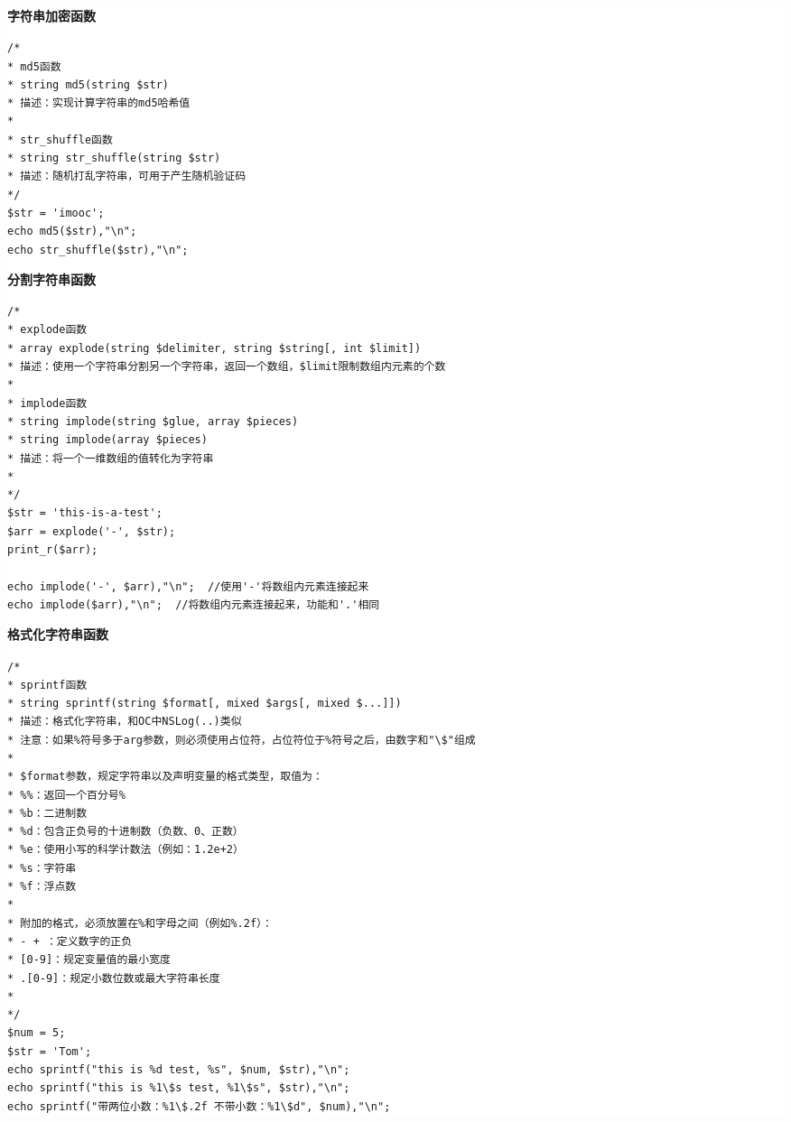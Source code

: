 **字符串加密函数**

    /*
    * md5函数
    * string md5(string $str)
    * 描述：实现计算字符串的md5哈希值
    *
    * str_shuffle函数
    * string str_shuffle(string $str)
    * 描述：随机打乱字符串，可用于产生随机验证码
    */
    $str = 'imooc';
    echo md5($str),"\n";
    echo str_shuffle($str),"\n";

**分割字符串函数**

    /*
    * explode函数
    * array explode(string $delimiter, string $string[, int $limit])
    * 描述：使用一个字符串分割另一个字符串，返回一个数组，$limit限制数组内元素的个数
    *
    * implode函数
    * string implode(string $glue, array $pieces)
    * string implode(array $pieces)
    * 描述：将一个一维数组的值转化为字符串
    *
    */
    $str = 'this-is-a-test';
    $arr = explode('-', $str);
    print_r($arr);
    
    echo implode('-', $arr),"\n";  //使用'-'将数组内元素连接起来
    echo implode($arr),"\n";  //将数组内元素连接起来，功能和'.'相同

**格式化字符串函数**

    /*
    * sprintf函数
    * string sprintf(string $format[, mixed $args[, mixed $...]])
    * 描述：格式化字符串，和OC中NSLog(..)类似
    * 注意：如果%符号多于arg参数，则必须使用占位符，占位符位于%符号之后，由数字和"\$"组成
    *
    * $format参数，规定字符串以及声明变量的格式类型，取值为：
    * %%：返回一个百分号%
    * %b：二进制数
    * %d：包含正负号的十进制数（负数、0、正数）
    * %e：使用小写的科学计数法（例如：1.2e+2）
    * %s：字符串
    * %f：浮点数
    *
    * 附加的格式，必须放置在%和字母之间（例如%.2f）：
    * - + ：定义数字的正负
    * [0-9]：规定变量值的最小宽度
    * .[0-9]：规定小数位数或最大字符串长度
    *
    */
    $num = 5;
    $str = 'Tom';
    echo sprintf("this is %d test, %s", $num, $str),"\n";
    echo sprintf("this is %1\$s test, %1\$s", $str),"\n";
    echo sprintf("带两位小数：%1\$.2f 不带小数：%1\$d", $num),"\n";
